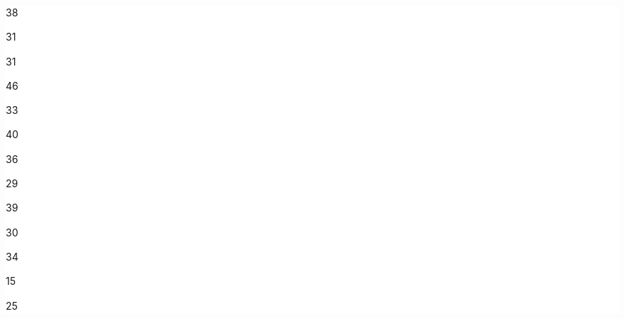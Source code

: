 38

</td>
      <td valign="top" width="31">

31

</td>
      <td valign="top" width="24">

31

</td>
      <td valign="top" width="24">

46

</td>
      <td width="24" valign="top">

33

</td>
      <td width="24" valign="top">

40

</td>
      <td width="24" valign="top">

36

</td>
      <td valign="top" width="24">

29

</td>
      <td valign="top" width="24">

39

</td>
      <td width="24" valign="top">

30

</td>
      <td width="24" valign="top">

34

</td>
      <td valign="top" width="24">

15

</td>
      <td valign="top" width="24">

25
